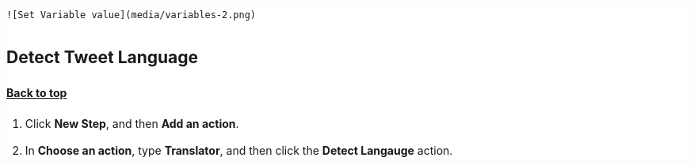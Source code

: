     ![Set Variable value](media/variables-2.png)

## Detect Tweet Language
#### [Back to top](#Tasks)

1. Click **New Step**, and then **Add an action**.

1. In **Choose an action**, type **Translator**, and then click the **Detect Langauge** action.
   